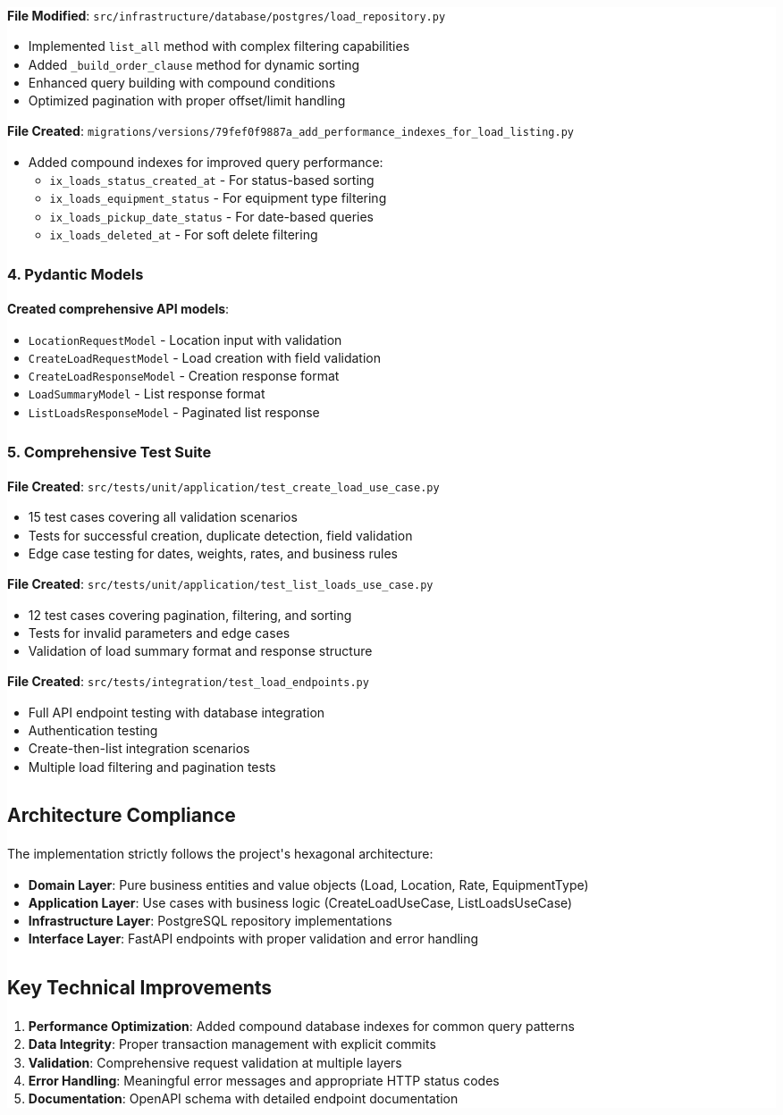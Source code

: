 **File Modified**: `src/infrastructure/database/postgres/load_repository.py`
- Implemented `list_all` method with complex filtering capabilities
- Added `_build_order_clause` method for dynamic sorting
- Enhanced query building with compound conditions
- Optimized pagination with proper offset/limit handling

**File Created**: `migrations/versions/79fef0f9887a_add_performance_indexes_for_load_listing.py`
- Added compound indexes for improved query performance:
  - `ix_loads_status_created_at` - For status-based sorting
  - `ix_loads_equipment_status` - For equipment type filtering
  - `ix_loads_pickup_date_status` - For date-based queries
  - `ix_loads_deleted_at` - For soft delete filtering

### 4. Pydantic Models
**Created comprehensive API models**:
- `LocationRequestModel` - Location input with validation
- `CreateLoadRequestModel` - Load creation with field validation
- `CreateLoadResponseModel` - Creation response format
- `LoadSummaryModel` - List response format
- `ListLoadsResponseModel` - Paginated list response

### 5. Comprehensive Test Suite
**File Created**: `src/tests/unit/application/test_create_load_use_case.py`
- 15 test cases covering all validation scenarios
- Tests for successful creation, duplicate detection, field validation
- Edge case testing for dates, weights, rates, and business rules

**File Created**: `src/tests/unit/application/test_list_loads_use_case.py`
- 12 test cases covering pagination, filtering, and sorting
- Tests for invalid parameters and edge cases
- Validation of load summary format and response structure

**File Created**: `src/tests/integration/test_load_endpoints.py`
- Full API endpoint testing with database integration
- Authentication testing
- Create-then-list integration scenarios
- Multiple load filtering and pagination tests

## Architecture Compliance

The implementation strictly follows the project's hexagonal architecture:

- **Domain Layer**: Pure business entities and value objects (Load, Location, Rate, EquipmentType)
- **Application Layer**: Use cases with business logic (CreateLoadUseCase, ListLoadsUseCase)
- **Infrastructure Layer**: PostgreSQL repository implementations
- **Interface Layer**: FastAPI endpoints with proper validation and error handling

## Key Technical Improvements

1. **Performance Optimization**: Added compound database indexes for common query patterns
2. **Data Integrity**: Proper transaction management with explicit commits
3. **Validation**: Comprehensive request validation at multiple layers
4. **Error Handling**: Meaningful error messages and appropriate HTTP status codes
5. **Documentation**: OpenAPI schema with detailed endpoint documentation
